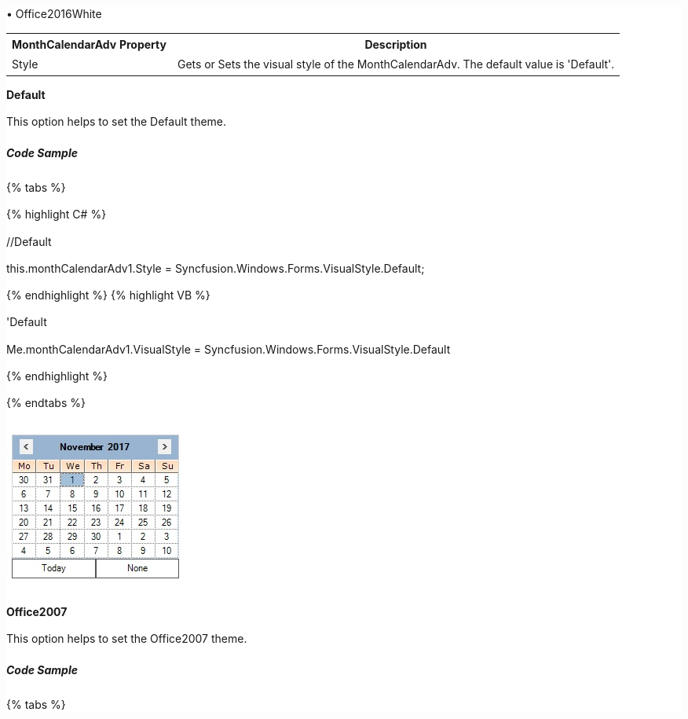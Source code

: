 •	Office2016White

<table>
<tr>
<th>
MonthCalendarAdv Property</th><th>
Description</th></tr>
<tr>
<td>
Style</td><td>
Gets or Sets the visual style of the MonthCalendarAdv. The default value is 'Default'.</td></tr>
</table>

**Default**

This option helps to set the Default theme.

#####  Code Sample

{% tabs %}

{% highlight C# %}

//Default

this.monthCalendarAdv1.Style = Syncfusion.Windows.Forms.VisualStyle.Default;

{% endhighlight %}
{% highlight VB %}

'Default

Me.monthCalendarAdv1.VisualStyle = Syncfusion.Windows.Forms.VisualStyle.Default

{% endhighlight %}

{% endtabs %}

![](CalendarDateTime_images/Overview_img213.jpeg) 

**Office2007**

This option helps to set the Office2007 theme.

#####  Code Sample

{% tabs %}
